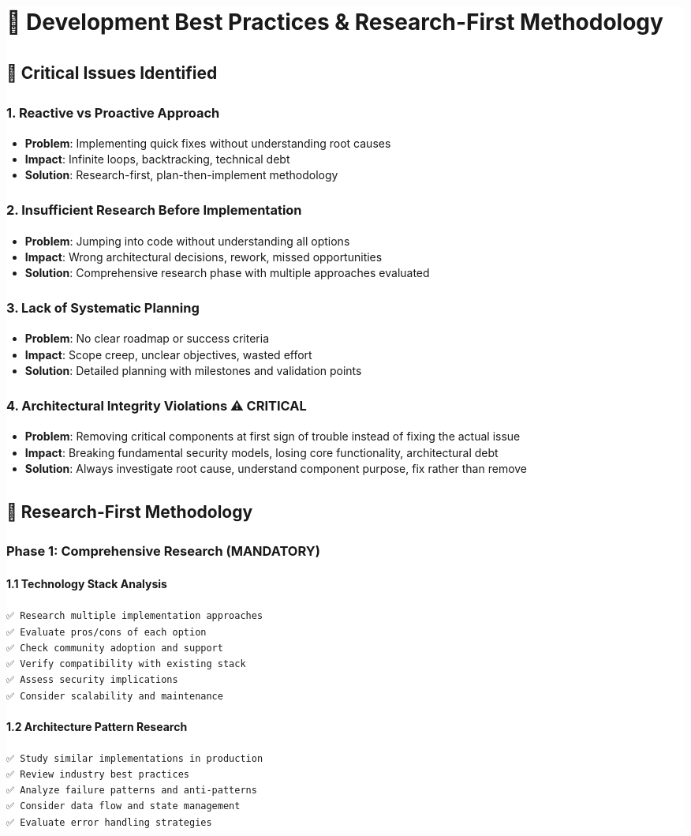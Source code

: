 # 🎯 Development Best Practices & Research-First Methodology

## 🚨 Critical Issues Identified

### 1. **Reactive vs Proactive Approach**
- **Problem**: Implementing quick fixes without understanding root causes
- **Impact**: Infinite loops, backtracking, technical debt
- **Solution**: Research-first, plan-then-implement methodology

### 2. **Insufficient Research Before Implementation**
- **Problem**: Jumping into code without understanding all options
- **Impact**: Wrong architectural decisions, rework, missed opportunities
- **Solution**: Comprehensive research phase with multiple approaches evaluated

### 3. **Lack of Systematic Planning**
- **Problem**: No clear roadmap or success criteria
- **Impact**: Scope creep, unclear objectives, wasted effort
- **Solution**: Detailed planning with milestones and validation points

### 4. **Architectural Integrity Violations** ⚠️ **CRITICAL**
- **Problem**: Removing critical components at first sign of trouble instead of fixing the actual issue
- **Impact**: Breaking fundamental security models, losing core functionality, architectural debt
- **Solution**: Always investigate root cause, understand component purpose, fix rather than remove

## 🔬 Research-First Methodology

### Phase 1: Comprehensive Research (MANDATORY)

#### 1.1 **Technology Stack Analysis**
```markdown
✅ Research multiple implementation approaches
✅ Evaluate pros/cons of each option
✅ Check community adoption and support
✅ Verify compatibility with existing stack
✅ Assess security implications
✅ Consider scalability and maintenance
```

#### 1.2 **Architecture Pattern Research**
```markdown
✅ Study similar implementations in production
✅ Review industry best practices
✅ Analyze failure patterns and anti-patterns
✅ Consider data flow and state management
✅ Evaluate error handling strategies
```
